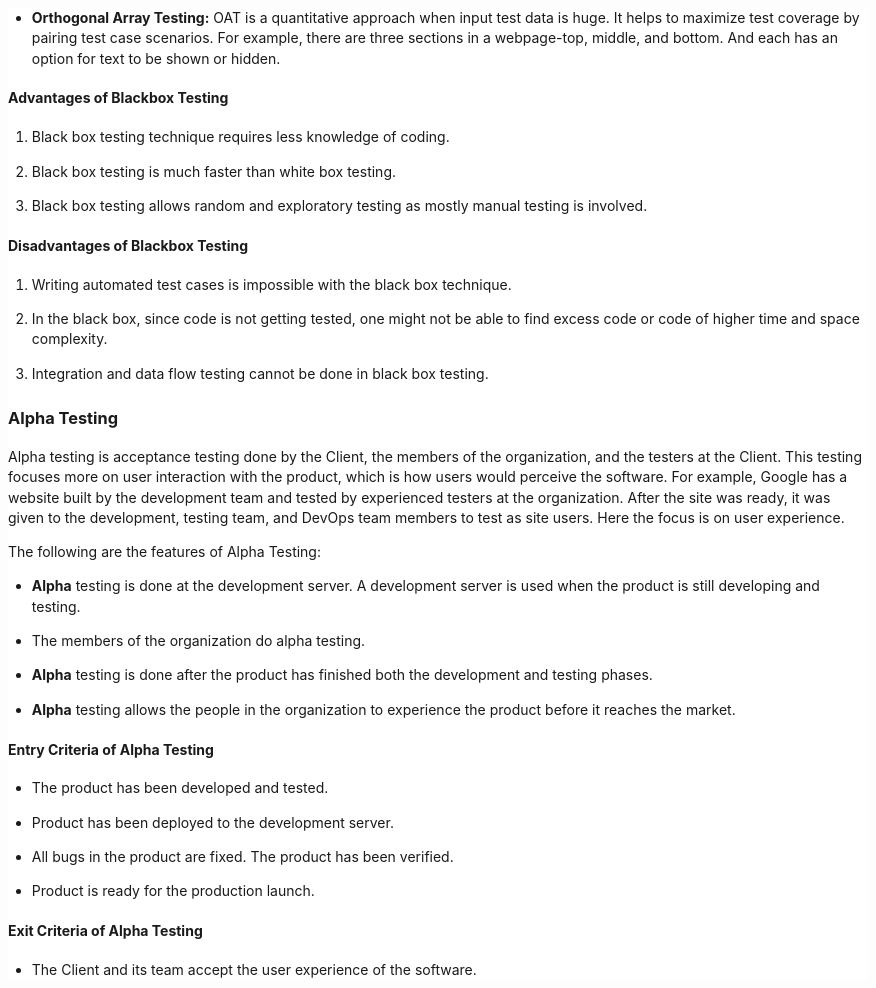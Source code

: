 * **Orthogonal Array Testing:** OAT is a quantitative approach when input test data is huge. It helps to maximize test coverage by pairing test case scenarios. For example, there are three sections in a webpage-top, middle, and bottom. And each has an option for text to be shown or hidden.
    

#### Advantages of Blackbox Testing

1. Black box testing technique requires less knowledge of coding.
    
2. Black box testing is much faster than white box testing.
    
3. Black box testing allows random and exploratory testing as mostly manual testing is involved.
    

#### Disadvantages of Blackbox Testing

1. Writing automated test cases is impossible with the black box technique.
    
2. In the black box, since code is not getting tested, one might not be able to find excess code or code of higher time and space complexity.
    
3. Integration and data flow testing cannot be done in black box testing.
    

### Alpha Testing

Alpha testing is acceptance testing done by the Client, the members of the organization, and the testers at the Client. This testing focuses more on user interaction with the product, which is how users would perceive the software. For example, Google has a website built by the development team and tested by experienced testers at the organization. After the site was ready, it was given to the development, testing team, and DevOps team members to test as site users. Here the focus is on user experience.

The following are the features of Alpha Testing:

* **Alpha** testing is done at the development server. A development server is used when the product is still developing and testing.
    
* The members of the organization do alpha testing.
    
* **Alpha** testing is done after the product has finished both the development and testing phases.
    
* **Alpha** testing allows the people in the organization to experience the product before it reaches the market.
    

#### Entry Criteria of Alpha Testing

* The product has been developed and tested.
    
* Product has been deployed to the development server.
    
* All bugs in the product are fixed. The product has been verified.
    
* Product is ready for the production launch.
    

#### Exit Criteria of Alpha Testing

* The Client and its team accept the user experience of the software.
    